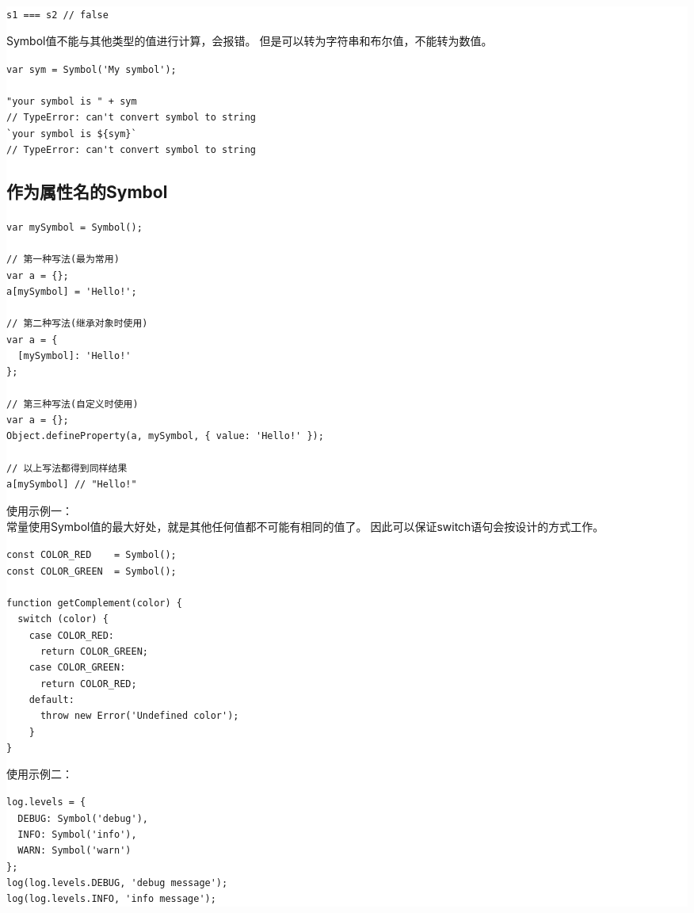     s1 === s2 // false

Symbol值不能与其他类型的值进行计算，会报错。
但是可以转为字符串和布尔值，不能转为数值。

    var sym = Symbol('My symbol');

    "your symbol is " + sym
    // TypeError: can't convert symbol to string
    `your symbol is ${sym}`
    // TypeError: can't convert symbol to string

## 作为属性名的Symbol

    var mySymbol = Symbol();

    // 第一种写法(最为常用)
    var a = {};
    a[mySymbol] = 'Hello!';

    // 第二种写法(继承对象时使用)
    var a = {
      [mySymbol]: 'Hello!'
    };

    // 第三种写法(自定义时使用)
    var a = {};
    Object.defineProperty(a, mySymbol, { value: 'Hello!' });

    // 以上写法都得到同样结果
    a[mySymbol] // "Hello!"

使用示例一：<br/>
常量使用Symbol值的最大好处，就是其他任何值都不可能有相同的值了。
因此可以保证switch语句会按设计的方式工作。

    const COLOR_RED    = Symbol();
    const COLOR_GREEN  = Symbol();

    function getComplement(color) {
      switch (color) {
        case COLOR_RED:
          return COLOR_GREEN;
        case COLOR_GREEN:
          return COLOR_RED;
        default:
          throw new Error('Undefined color');
        }
    }

使用示例二：

    log.levels = {
      DEBUG: Symbol('debug'),
      INFO: Symbol('info'),
      WARN: Symbol('warn')
    };
    log(log.levels.DEBUG, 'debug message');
    log(log.levels.INFO, 'info message');
